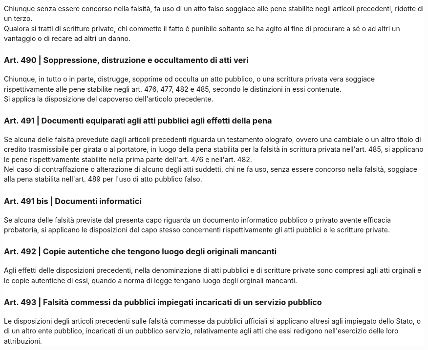 Chiunque senza essere concorso nella falsità, fa uso di un atto falso soggiace alle pene stabilite negli articoli precedenti, ridotte di un terzo.  
Qualora si tratti di scritture private, chi commette il fatto è punibile soltanto se ha agito al fine di procurare a sé o ad altri un vantaggio o di recare ad altri un danno.

### Art. 490 | Soppressione, distruzione e occultamento di atti veri

Chiunque, in tutto o in parte, distrugge, sopprime od occulta un atto pubblico, o una scrittura privata vera soggiace rispettivamente alle pene stabilite negli art. 476, 477, 482 e 485, secondo le distinzioni in essi contenute.  
Si applica la disposizione del capoverso dell'articolo precedente.

### Art. 491 | Documenti equiparati agli atti pubblici agli effetti della pena

Se alcuna delle falsità prevedute dagli articoli precedenti riguarda un testamento olografo, ovvero una cambiale o un altro titolo di credito trasmissibile per girata o al portatore, in luogo della pena stabilita per la falsità in scrittura privata nell'art. 485, si applicano le pene rispettivamente stabilite nella prima parte dell'art. 476 e nell'art. 482.  
Nel caso di contraffazione o alterazione di alcuno degli atti suddetti, chi ne fa uso, senza essere concorso nella falsità, soggiace alla pena stabilita nell'art. 489 per l'uso di atto pubblico falso.

### Art. 491 bis | Documenti informatici

Se alcuna delle falsità previste dal presenta capo riguarda un documento informatico pubblico o privato avente efficacia probatoria, si applicano le disposizioni del capo stesso concernenti rispettivamente gli atti pubblici e le scritture private.

### Art. 492 | Copie autentiche che tengono luogo degli originali mancanti

Agli effetti delle disposizioni precedenti, nella denominazione di atti pubblici e di scritture private sono compresi agli atti orginali e le copie autentiche di essi, quando a norma di legge tengano luogo degli orginali mancanti.

### Art. 493 | Falsità commessi da pubblici impiegati incaricati di un servizio pubblico

Le disposizioni degli articoli precedenti sulle falsità commesse da pubblici ufficiali si applicano altresì agli impiegato dello Stato, o di un altro ente pubblico, incaricati di un pubblico servizio, relativamente agli atti che essi redigono nell'esercizio delle loro attribuzioni.
